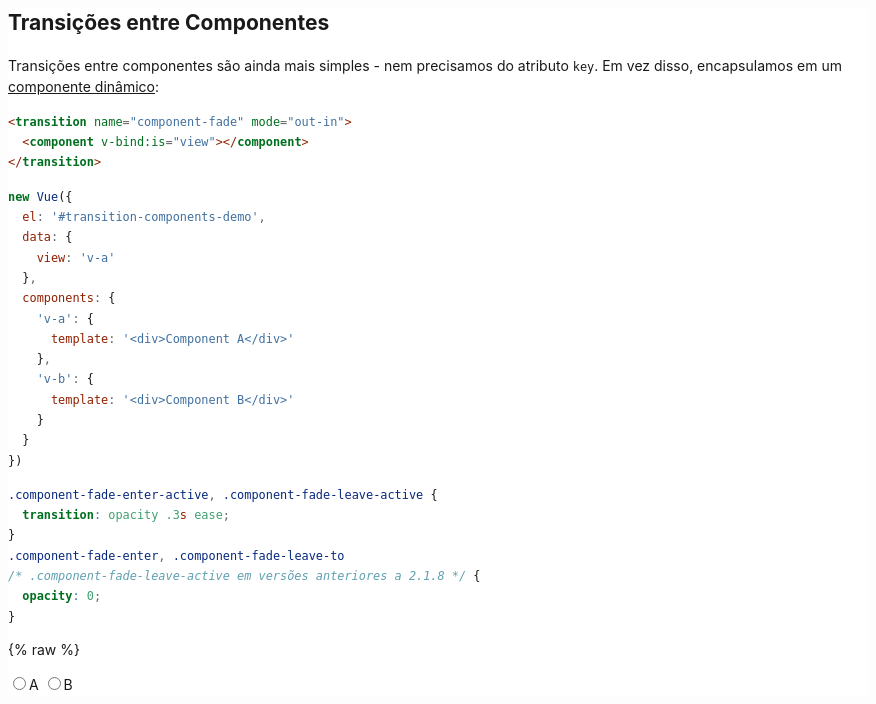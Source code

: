 ## Transições entre Componentes

Transições entre componentes são ainda mais simples - nem precisamos do atributo `key`. Em vez disso, encapsulamos em um [componente dinâmico](components.html#Componentes-Dinamicos):

``` html
<transition name="component-fade" mode="out-in">
  <component v-bind:is="view"></component>
</transition>
```

``` js
new Vue({
  el: '#transition-components-demo',
  data: {
    view: 'v-a'
  },
  components: {
    'v-a': {
      template: '<div>Component A</div>'
    },
    'v-b': {
      template: '<div>Component B</div>'
    }
  }
})
```

``` css
.component-fade-enter-active, .component-fade-leave-active {
  transition: opacity .3s ease;
}
.component-fade-enter, .component-fade-leave-to
/* .component-fade-leave-active em versões anteriores a 2.1.8 */ {
  opacity: 0;
}
```

{% raw %}
<div id="transition-components-demo" class="demo">
  <input v-model="view" type="radio" value="v-a" id="a" name="view"><label for="a">A</label>
  <input v-model="view" type="radio" value="v-b" id="b" name="view"><label for="b">B</label>
  <transition name="component-fade" mode="out-in">
    <component v-bind:is="view"></component>
  </transition>
</div>
<style>
.component-fade-enter-active, .component-fade-leave-active {
  transition: opacity .3s ease;
}
.component-fade-enter, .component-fade-leave-to {
  opacity: 0;
}
</style>
<script>
new Vue({
  el: '#transition-components-demo',
  data: {
    view: 'v-a'
  },
  components: {
    'v-a': {
      template: '<div>Componente A</div>'
    },
    'v-b': {
      template: '<div>Componente B</div>'
